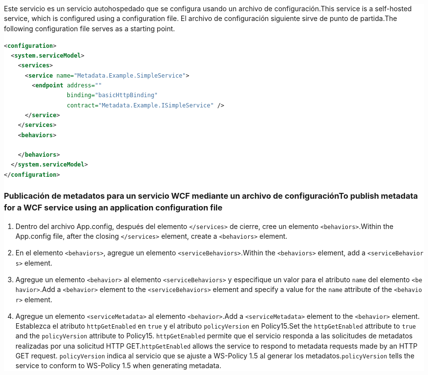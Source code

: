  <span data-ttu-id="d8d2e-115">Este servicio es un servicio autohospedado que se configura usando un archivo de configuración.</span><span class="sxs-lookup"><span data-stu-id="d8d2e-115">This service is a self-hosted service, which is configured using a configuration file.</span></span> <span data-ttu-id="d8d2e-116">El archivo de configuración siguiente sirve de punto de partida.</span><span class="sxs-lookup"><span data-stu-id="d8d2e-116">The following configuration file serves as a starting point.</span></span>  
  
```xml  
<configuration>  
  <system.serviceModel>  
    <services>  
      <service name="Metadata.Example.SimpleService">  
        <endpoint address=""  
                  binding="basicHttpBinding"  
                  contract="Metadata.Example.ISimpleService" />  
      </service>  
    </services>  
    <behaviors>  
  
    </behaviors>  
  </system.serviceModel>  
</configuration>  
```  
  
### <a name="to-publish-metadata-for-a-wcf-service-using-an-application-configuration-file"></a><span data-ttu-id="d8d2e-117">Publicación de metadatos para un servicio WCF mediante un archivo de configuración</span><span class="sxs-lookup"><span data-stu-id="d8d2e-117">To publish metadata for a WCF service using an application configuration file</span></span>  
  
1. <span data-ttu-id="d8d2e-118">Dentro del archivo App.config, después del elemento `</services>` de cierre, cree un elemento `<behaviors>`.</span><span class="sxs-lookup"><span data-stu-id="d8d2e-118">Within the App.config file, after the closing `</services>` element, create a `<behaviors>` element.</span></span>  

2. <span data-ttu-id="d8d2e-119">En el elemento `<behaviors>`, agregue un elemento `<serviceBehaviors>`.</span><span class="sxs-lookup"><span data-stu-id="d8d2e-119">Within the `<behaviors>` element, add a `<serviceBehaviors>` element.</span></span>  

3. <span data-ttu-id="d8d2e-120">Agregue un elemento `<behavior>` al elemento `<serviceBehaviors>` y especifique un valor para el atributo `name` del elemento `<behavior>`.</span><span class="sxs-lookup"><span data-stu-id="d8d2e-120">Add a `<behavior>` element to the `<serviceBehaviors>` element and specify a value for the `name` attribute of the `<behavior>` element.</span></span>  

4. <span data-ttu-id="d8d2e-121">Agregue un elemento `<serviceMetadata>` al elemento `<behavior>`.</span><span class="sxs-lookup"><span data-stu-id="d8d2e-121">Add a `<serviceMetadata>` element to the `<behavior>` element.</span></span> <span data-ttu-id="d8d2e-122">Establezca el atributo `httpGetEnabled` en `true` y el atributo `policyVersion` en Policy15.</span><span class="sxs-lookup"><span data-stu-id="d8d2e-122">Set the `httpGetEnabled` attribute to `true` and the `policyVersion` attribute to Policy15.</span></span> <span data-ttu-id="d8d2e-123">`httpGetEnabled` permite que el servicio responda a las solicitudes de metadatos realizadas por una solicitud HTTP GET.</span><span class="sxs-lookup"><span data-stu-id="d8d2e-123">`httpGetEnabled` allows the service to respond to metadata requests made by an HTTP GET request.</span></span> <span data-ttu-id="d8d2e-124">`policyVersion` indica al servicio que se ajuste a WS-Policy 1.5 al generar los metadatos.</span><span class="sxs-lookup"><span data-stu-id="d8d2e-124">`policyVersion` tells the service to conform to WS-Policy 1.5 when generating metadata.</span></span>  
